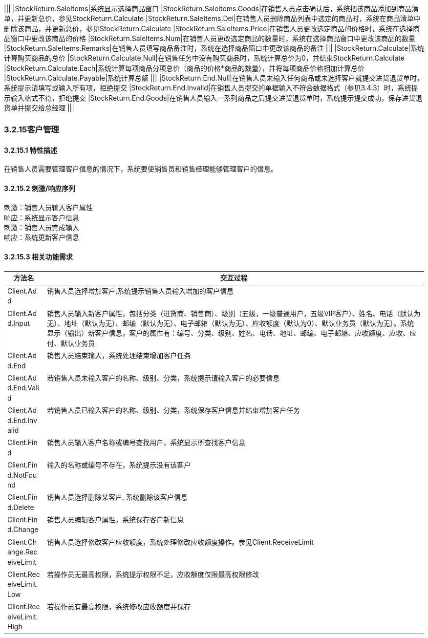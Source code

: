 |||
|StockReturn.SaleItems|系统显示选择商品窗口
|StockReturn.SaleItems.Goods|在销售人员点击确认后，系统把该商品添加到商品清单，并更新总价，参见StockReturn.Calculate
|StockReturn.SaleItems.Del|在销售人员删除商品列表中选定的商品时，系统在商品清单中删除该商品，并更新总价，参见StockReturn.Calculate
|StockReturn.SaleItems.Price|在销售人员更改选定商品的价格时，系统在选择商品窗口中更改该商品的价格
|StockReturn.SaleItems.Num|在销售人员更改选定商品的数量时，系统在选择商品窗口中更改该商品的数量
|StockReturn.SaleItems.Remarks|在销售人员填写商品备注时，系统在选择商品窗口中更改该商品的备注
|||
|StockReturn.Calculate|系统计算购买商品的总价
|StockReturn.Calculate.Null|在销售任务中没有购买商品时，系统计算总价为0，并结束StockReturn.Calculate
|StockReturn.Calculate.Each|系统计算每项商品分项总价（商品的价格*商品的数量），并将每项商品价格相加计算总价
|StockReturn.Calculate.Payable|系统计算总额
|||
|StockReturn.End.Null|在销售人员未输入任何商品或未选择客户就提交进货退货单时，系统提示请填写或输入所有项，拒绝提交
|StockReturn.End.Invalid|在销售人员提交的单据输入不符合数据格式（参见3.4.3）时，系统提示输入格式不符，拒绝提交
|StockReturn.End.Goods|在销售人员输入一系列商品之后提交进货退货单时，系统提示提交成功，保存进货退货单并提交给总经理
|||


<h3>3.2.15客户管理</h3>
<h4>3.2.15.1 特性描述</h4>
在销售人员需要管理客户信息的情况下，系统要使销售员和销售经理能够管理客户的信息。
<h4>3.2.15.2 刺激/响应序列</h4>
刺激：销售人员输入客户属性<br/>
响应：系统显示客户信息<br/>
刺激：销售人员完成输入<br/>
响应：系统更新客户信息<br/>
<h4>3.2.15.3 相关功能需求</h4>

方法名 | 交互过程
---|---
Client.Add|销售人员选择增加客户,系统提示销售人员输入增加的客户信息
Client.Add.Input|销售人员输入新客户属性，包括分类（进货商、销售商）、级别（五级，一级普通用户，五级VIP客户）、姓名、电话（默认为无）、地址（默认为无）、邮编（默认为无）、电子邮箱（默认为无）、应收额度（默认为0）、默认业务员（默认为无）。系统显示（输出）新客户信息，客户的属性有：编号、分类、级别、姓名、电话、地址、邮编、电子邮箱、应收额度、应收、应付、默认业务员
Client.Add.End|销售人员结束输入，系统处理结束增加客户任务
Client.Add.End.Valid|若销售人员未输入客户的名称、级别、分类，系统提示请输入客户的必要信息
Client.Add.End.Invalid|若销售人员已输入客户的名称、级别、分类，系统保存客户信息并结束增加客户任务
Client.Find|销售人员输入客户名称或编号查找用户，系统显示所查找客户信息
Client.Find.NotFound|输入的名称或编号不存在，系统提示没有该客户
Client.Find.Delete|销售人员选择删除某客户, 系统删除该客户信息
Client.Find.Change|销售人员编辑客户属性，系统保存客户新信息
Client.Change.ReceiveLimit|销售人员选择修改客户应收额度，系统处理修改应收额度操作。参见Client.ReceiveLimit
Client.ReceiveLimit.Low|若操作员无最高权限，系统提示权限不足，应收额度仅限最高权限修改
Client.ReceiveLimit.High|若操作员有最高权限，系统修改应收额度并保存
